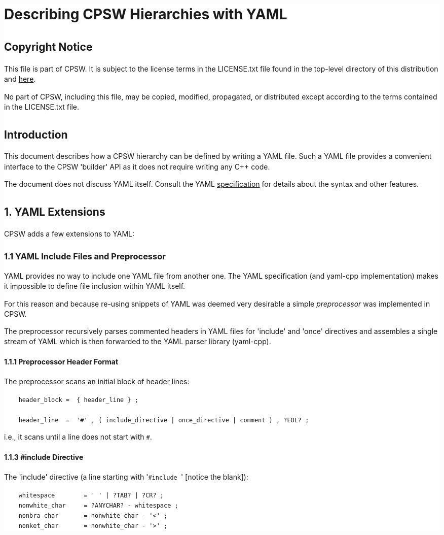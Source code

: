 # Describing CPSW Hierarchies with YAML

## Copyright Notice
This file is part of CPSW. It is subject to the license terms in the LICENSE.txt
file found in the top-level directory of this distribution and
[here](https://confluence.slac.stanford.edu/display/ppareg/LICENSE.html).

No part of CPSW, including this file, may be copied, modified, propagated, or
distributed except according to the terms contained in the LICENSE.txt file.

## Introduction

This document describes how a CPSW hierarchy can be defined by writing
a YAML file. Such a YAML file provides a convenient interface to the
CPSW 'builder' API as it does not require writing any C++ code.

The document does not discuss YAML itself. Consult the YAML
[specification](http://www.yaml.org/spec/1.2/spec.html)
for details about the syntax and other features.

## 1. YAML Extensions

CPSW adds a few extensions to YAML:

### 1.1 YAML Include Files and Preprocessor

YAML provides no way to include one YAML file from another one. The YAML
specification (and yaml-cpp implementation) makes it impossible to define
file inclusion within YAML itself.

For this reason and because re-using snippets of YAML was deemed very
desirable a simple *preprocessor* was implemented in CPSW.

The preprocessor recursively parses commented headers in YAML files for
'include' and 'once' directives and assembles a single stream of YAML
which is then forwarded to the YAML parser library (yaml-cpp).

#### 1.1.1 Preprocessor Header Format

The preprocessor scans an initial block of header lines:

        header_block =  { header_line } ;

        header_line  =  '#' , ( include_directive | once_directive | comment ) , ?EOL? ;

i.e., it scans until a line does not start with `#`.

#### 1.1.3 #include Directive

The 'include' directive (a line starting with '`#include `' [notice the blank]):

        whitespace        = ' ' | ?TAB? | ?CR? ;
        nonwhite_char     = ?ANYCHAR? - whitespace ;
        nonbra_char       = nonwhite_char - '<' ;
        nonket_char       = nonwhite_char - '>' ;

